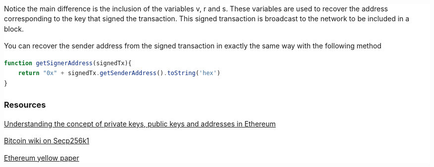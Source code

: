 Notice the main difference is the inclusion of the variables v, r and s. These variables are used to recover the address corresponding to the key that signed the transaction. This signed transaction is broadcast to the network to be included in a block.

You can recover the sender address from the signed transaction in exactly the same way with the following method

```javascript
function getSignerAddress(signedTx){
    return "0x" + signedTx.getSenderAddress().toString('hex')
}
```

### Resources

[Understanding the concept of private keys, public keys and addresses in Ethereum](https://etherworld.co/2017/11/17/understanding-the-concept-of-private-key-public-key-and-address-in-ethereum-blockchain/)

[Bitcoin wiki on Secp256k1](https://en.bitcoin.it/wiki/Secp256k1)

[Ethereum yellow paper](http://gavwood.com/paper.pdf)
